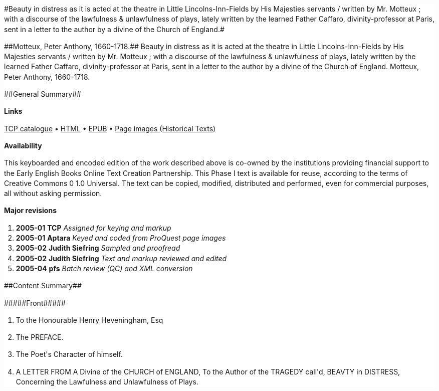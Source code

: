 #Beauty in distress as it is acted at the theatre in Little Lincolns-Inn-Fields by His Majesties servants / written by Mr. Motteux ; with a discourse of the lawfulness & unlawfulness of plays, lately written by the learned Father Caffaro, divinity-professor at Paris, sent in a letter to the author by a divine of the Church of England.#

##Motteux, Peter Anthony, 1660-1718.##
Beauty in distress as it is acted at the theatre in Little Lincolns-Inn-Fields by His Majesties servants / written by Mr. Motteux ; with a discourse of the lawfulness & unlawfulness of plays, lately written by the learned Father Caffaro, divinity-professor at Paris, sent in a letter to the author by a divine of the Church of England.
Motteux, Peter Anthony, 1660-1718.

##General Summary##

**Links**

[TCP catalogue](http://www.ota.ox.ac.uk/tcp/)  • 
[HTML](http://tei.it.ox.ac.uk/tcp/Texts-HTML/free/A51/A51496.html)  • 
[EPUB](http://tei.it.ox.ac.uk/tcp/Texts-EPUB/free/A51/A51496.epub) • 
[Page images (Historical Texts)](https://data.historicaltexts.jisc.ac.uk/view?pubId=eebo-15742820e&pageId=eebo-15742820e-104583-1)

**Availability**

This keyboarded and encoded edition of the
	       work described above is co-owned by the institutions
	       providing financial support to the Early English Books
	       Online Text Creation Partnership. This Phase I text is
	       available for reuse, according to the terms of Creative
	       Commons 0 1.0 Universal. The text can be copied,
	       modified, distributed and performed, even for
	       commercial purposes, all without asking permission.

**Major revisions**

1. __2005-01__ __TCP__ *Assigned for keying and markup*
1. __2005-01__ __Aptara__ *Keyed and coded from ProQuest page images*
1. __2005-02__ __Judith Siefring__ *Sampled and proofread*
1. __2005-02__ __Judith Siefring__ *Text and markup reviewed and edited*
1. __2005-04__ __pfs__ *Batch review (QC) and XML conversion*

##Content Summary##

#####Front#####

1. To the Honourable
Henry Heveningham, Esq

1. The PREFACE.

1. The Poet's Character of himself.

1. A LETTER
FROM A
Divine of the CHURCH of ENGLAND,
To the Author of the TRAGEDY call'd,
BEAVTY in DISTRESS,
Concerning the Lawfulness and Unlawfulness of Plays.
